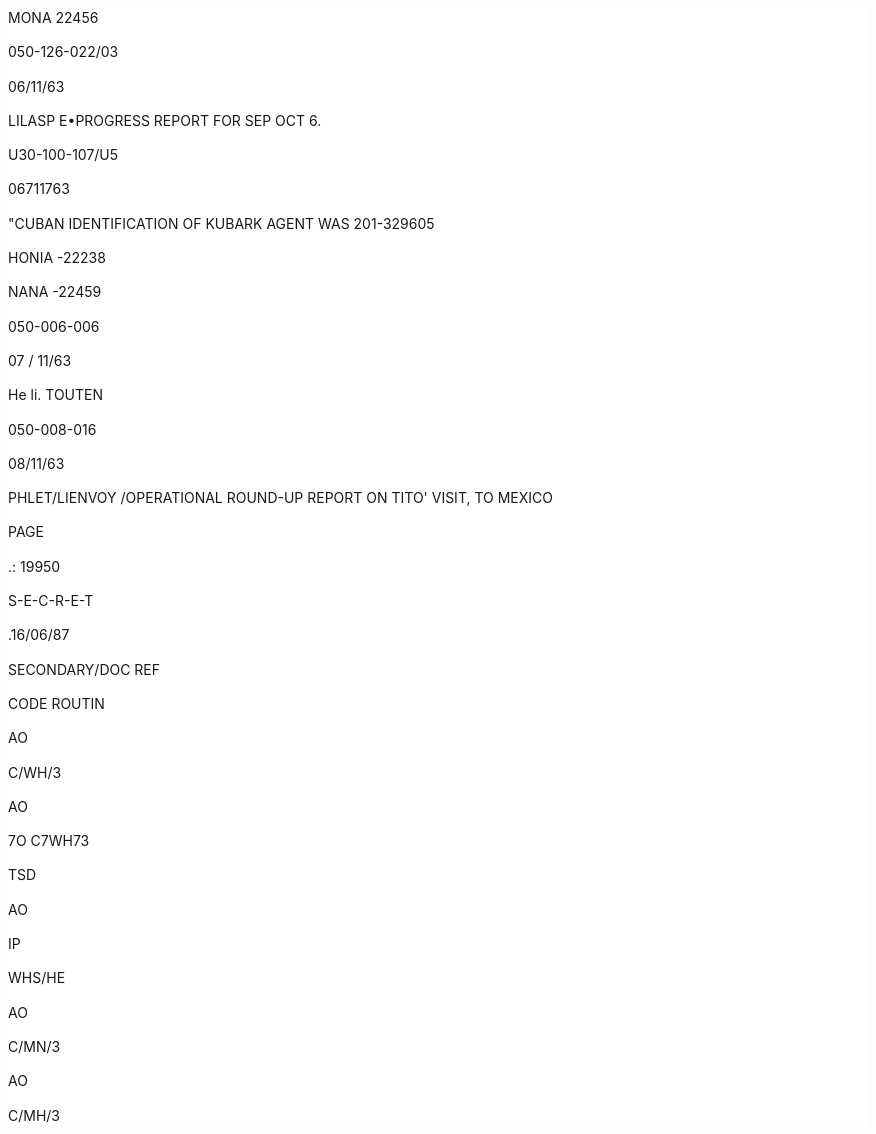 MONA 22456

050-126-022/03

06/11/63

LILASP E•PROGRESS REPORT FOR SEP OCT 6.

U30-100-107/U5

06711763

"CUBAN IDENTIFICATION OF KUBARK AGENT WAS 201-329605

HONIA -22238

NANA -22459

050-006-006

07 / 11/63

He li. TOUTEN

050-008-016

08/11/63

PHLET/LIENVOY /OPERATIONAL ROUND-UP REPORT ON TITO' VISIT, TO MEXICO

PAGE

.: 19950

S-E-C-R-E-T

.16/06/87

SECONDARY/DOC REF

CODE ROUTIN

AO

C/WH/3

AO

7O C7WH73

TSD

AO

IP

WHS/HE

AO

C/MN/3

AO

C/MH/3
